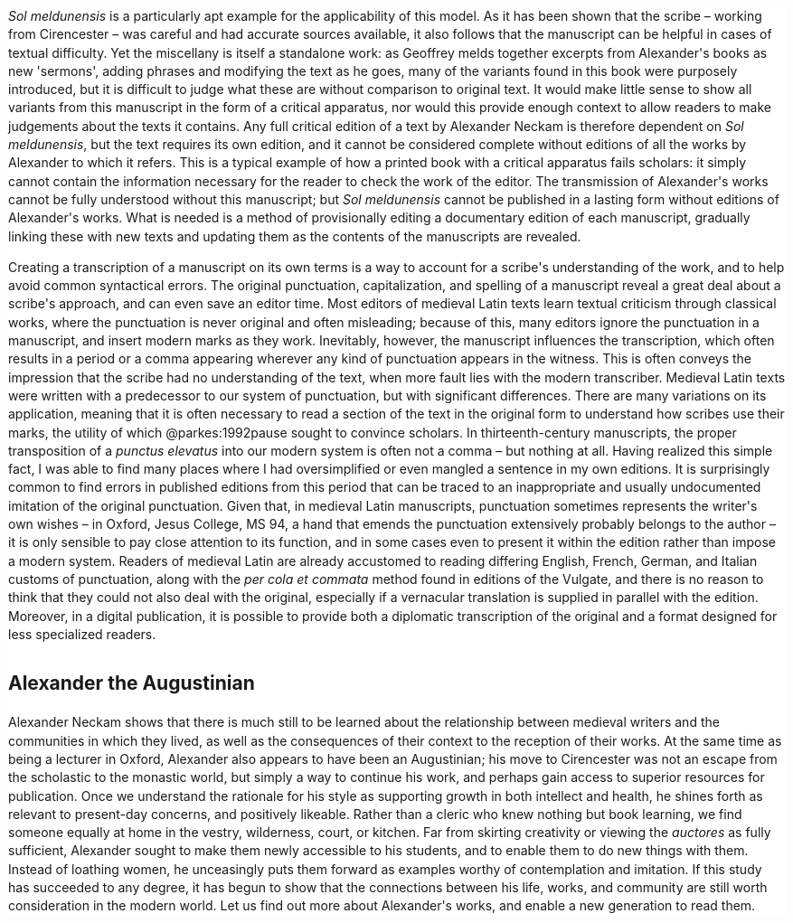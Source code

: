 *Sol meldunensis* is a particularly apt example for the applicability of this model. As it has been shown that the scribe – working from Cirencester – was careful and had accurate sources available, it also follows that the manuscript can be helpful in cases of textual difficulty. Yet the miscellany is itself a standalone work: as Geoffrey melds together excerpts from Alexander's books as new 'sermons', adding phrases and modifying the text as he goes, many of the variants found in this book were purposely introduced, but it is difficult to judge what these are without comparison to original text. It would make little sense to show all variants from this manuscript in the form of a critical apparatus, nor would this provide enough context to allow readers to make judgements about the texts it contains. Any full critical edition of a text by Alexander Neckam is therefore dependent on *Sol meldunensis*, but the text requires its own edition, and it cannot be considered complete without editions of all the works by Alexander to which it refers. This is a typical example of how a printed book with a critical apparatus fails scholars: it simply cannot contain the information necessary for the reader to check the work of the editor. The transmission of Alexander's works cannot be fully understood without this manuscript; but *Sol meldunensis* cannot be published in a lasting form without editions of Alexander's works. What is needed is a method of provisionally editing a documentary edition of each manuscript, gradually linking these with new texts and updating them as the contents of the manuscripts are revealed.



Creating a transcription of a manuscript on its own terms is a way to account for a scribe's understanding of the work, and to help avoid common syntactical errors. The original punctuation, capitalization, and spelling of a manuscript reveal a great deal about a scribe's approach, and can even save an editor time. Most editors of medieval Latin texts learn textual criticism through classical works, where the punctuation is never original and often misleading; because of this, many editors ignore the punctuation in a manuscript, and insert modern marks as they work. Inevitably, however, the manuscript influences the transcription, which often results in a period or a comma appearing wherever any kind of punctuation appears in the witness. This is often conveys the impression that the scribe had no understanding of the text, when more fault lies with the modern transcriber. Medieval Latin texts were written with a predecessor to our system of punctuation, but with significant differences. There are many variations on its application, meaning that it is often necessary to read a section of the text in the original form to understand how scribes use their marks, the utility of which @parkes:1992pause sought to convince scholars. In thirteenth-century manuscripts, the proper transposition of a *punctus elevatus* into our modern system is often not a comma – but nothing at all. Having realized this simple fact, I was able to find many places where I had oversimplified or even mangled a sentence in my own editions. It is surprisingly common to find errors in published editions from this period that can be traced to an inappropriate and usually undocumented imitation of the original punctuation. Given that, in medieval Latin manuscripts, punctuation sometimes represents the writer's own wishes – in Oxford, Jesus College, MS 94, a hand that emends the punctuation extensively probably belongs to the author – it is only sensible to pay close attention to its function, and in some cases even to present it within the edition rather than impose a modern system. Readers of medieval Latin are already accustomed to reading differing English, French, German, and Italian customs of punctuation, along with the *per cola et commata* method found in editions of the Vulgate, and there is no reason to think that they could not also deal with the original, especially if a vernacular translation is supplied in parallel with the edition. Moreover, in a digital publication, it is possible to provide both a diplomatic transcription of the original and a format designed for less specialized readers.

## Alexander the Augustinian

Alexander Neckam shows that there is much still to be learned about the relationship between medieval writers and the communities in which they lived, as well as the consequences of their context to the reception of their works. At the same time as being a lecturer in Oxford, Alexander also appears to have been an Augustinian; his move to Cirencester was not an escape from the scholastic to the monastic world, but simply a way to continue his work, and perhaps gain access to superior resources for publication. Once we understand the rationale for his style as supporting growth in both intellect and health, he shines forth as relevant to present-day concerns, and positively likeable. Rather than a cleric who knew nothing but book learning, we find someone equally at home in the vestry, wilderness, court, or kitchen. Far from skirting creativity or viewing the *auctores* as fully sufficient, Alexander sought to make them newly accessible to his students, and to enable them to do new things with them. Instead of loathing women, he unceasingly puts them forward as examples worthy of contemplation and imitation. If this study has succeeded to any degree, it has begun to show that the connections between his life, works, and community are still worth consideration in the modern world. Let us find out more about Alexander's works, and enable a new generation to read them.
